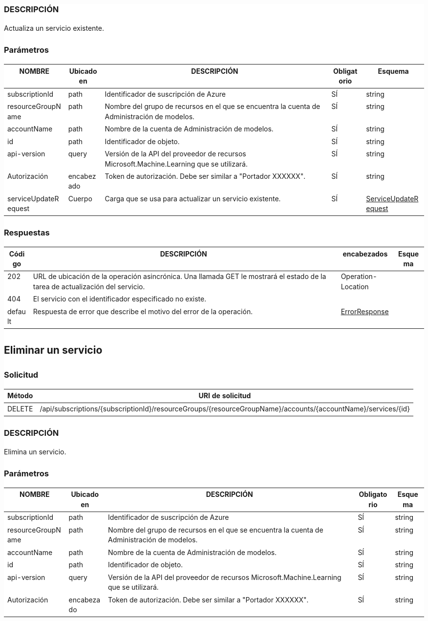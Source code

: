 ### <a name="description"></a>DESCRIPCIÓN
Actualiza un servicio existente.

### <a name="parameters"></a>Parámetros
| NOMBRE | Ubicado en | DESCRIPCIÓN | Obligatorio | Esquema
|--------------------|--------------------|--------------------|--------------------|--------------------|
| subscriptionId | path | Identificador de suscripción de Azure | SÍ | string |
| resourceGroupName | path | Nombre del grupo de recursos en el que se encuentra la cuenta de Administración de modelos. | SÍ | string |
| accountName | path | Nombre de la cuenta de Administración de modelos. | SÍ | string |
| id | path | Identificador de objeto. | SÍ | string |
| api-version | query | Versión de la API del proveedor de recursos Microsoft.Machine.Learning que se utilizará. | SÍ | string |
| Autorización | encabezado | Token de autorización. Debe ser similar a "Portador XXXXXX". | SÍ | string |
| serviceUpdateRequest | Cuerpo | Carga que se usa para actualizar un servicio existente. | SÍ |  [ServiceUpdateRequest](#serviceupdaterequest) |

### <a name="responses"></a>Respuestas
| Código | DESCRIPCIÓN | encabezados | Esquema |
|--------------------|--------------------|--------------------|--------------------|
| 202 | URL de ubicación de la operación asincrónica. Una llamada GET le mostrará el estado de la tarea de actualización del servicio. | Operation-Location |
| 404 | El servicio con el identificador especificado no existe. |
| default | Respuesta de error que describe el motivo del error de la operación. | [ErrorResponse](#errorresponse)

## <a name="delete-a-service"></a>Eliminar un servicio

### <a name="request"></a>Solicitud
| Método | URI de solicitud |
|------------|------------|
| DELETE |  /api/subscriptions/{subscriptionId}/resourceGroups/{resourceGroupName}/accounts/{accountName}/services/{id} | 

### <a name="description"></a>DESCRIPCIÓN
Elimina un servicio.

### <a name="parameters"></a>Parámetros
| NOMBRE | Ubicado en | DESCRIPCIÓN | Obligatorio | Esquema
|--------------------|--------------------|--------------------|--------------------|--------------------|
| subscriptionId | path | Identificador de suscripción de Azure | SÍ | string |
| resourceGroupName | path | Nombre del grupo de recursos en el que se encuentra la cuenta de Administración de modelos. | SÍ | string |
| accountName | path | Nombre de la cuenta de Administración de modelos. | SÍ | string |
| id | path | Identificador de objeto. | SÍ | string |
| api-version | query | Versión de la API del proveedor de recursos Microsoft.Machine.Learning que se utilizará. | SÍ | string |
| Autorización | encabezado | Token de autorización. Debe ser similar a "Portador XXXXXX". | SÍ | string |
